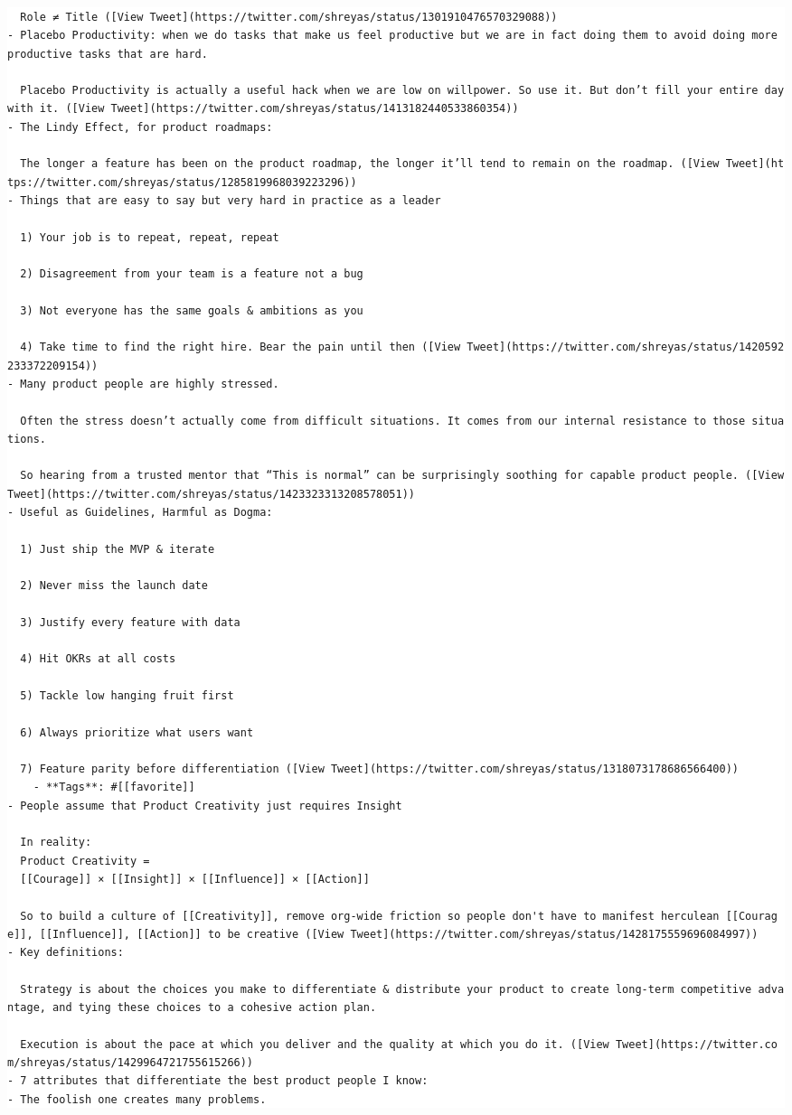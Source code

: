 	  Role ≠ Title ([View Tweet](https://twitter.com/shreyas/status/1301910476570329088))
	- Placebo Productivity: when we do tasks that make us feel productive but we are in fact doing them to avoid doing more productive tasks that are hard.
	  
	  Placebo Productivity is actually a useful hack when we are low on willpower. So use it. But don’t fill your entire day with it. ([View Tweet](https://twitter.com/shreyas/status/1413182440533860354))
	- The Lindy Effect, for product roadmaps:
	  
	  The longer a feature has been on the product roadmap, the longer it’ll tend to remain on the roadmap. ([View Tweet](https://twitter.com/shreyas/status/1285819968039223296))
	- Things that are easy to say but very hard in practice as a leader
	  
	  1) Your job is to repeat, repeat, repeat
	  
	  2) Disagreement from your team is a feature not a bug
	  
	  3) Not everyone has the same goals & ambitions as you
	  
	  4) Take time to find the right hire. Bear the pain until then ([View Tweet](https://twitter.com/shreyas/status/1420592233372209154))
	- Many product people are highly stressed.
	  
	  Often the stress doesn’t actually come from difficult situations. It comes from our internal resistance to those situations.
	  
	  So hearing from a trusted mentor that “This is normal” can be surprisingly soothing for capable product people. ([View Tweet](https://twitter.com/shreyas/status/1423323313208578051))
	- Useful as Guidelines, Harmful as Dogma:
	  
	  1) Just ship the MVP & iterate
	  
	  2) Never miss the launch date
	  
	  3) Justify every feature with data
	  
	  4) Hit OKRs at all costs
	  
	  5) Tackle low hanging fruit first
	  
	  6) Always prioritize what users want
	  
	  7) Feature parity before differentiation ([View Tweet](https://twitter.com/shreyas/status/1318073178686566400))
		- **Tags**: #[[favorite]]
	- People assume that Product Creativity just requires Insight
	  
	  In reality:
	  Product Creativity =
	  [[Courage]] × [[Insight]] × [[Influence]] × [[Action]]
	  
	  So to build a culture of [[Creativity]], remove org-wide friction so people don't have to manifest herculean [[Courage]], [[Influence]], [[Action]] to be creative ([View Tweet](https://twitter.com/shreyas/status/1428175559696084997))
	- Key definitions:
	  
	  Strategy is about the choices you make to differentiate & distribute your product to create long-term competitive advantage, and tying these choices to a cohesive action plan.
	  
	  Execution is about the pace at which you deliver and the quality at which you do it. ([View Tweet](https://twitter.com/shreyas/status/1429964721755615266))
	- 7 attributes that differentiate the best product people I know:
	- The foolish one creates many problems.
	  
